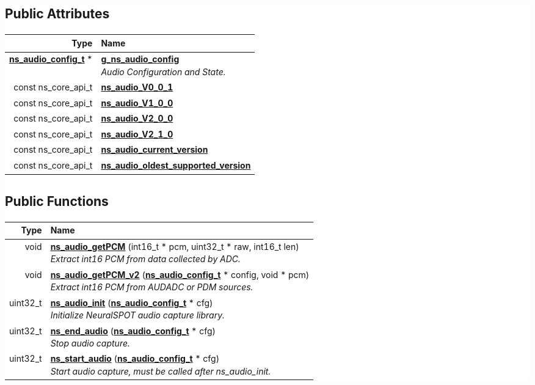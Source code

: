 


## Public Attributes

| Type | Name |
| ---: | :--- |
|  [**ns\_audio\_config\_t**](ns__audio_8h.md#typedef-ns_audio_config_t) \* | [**g\_ns\_audio\_config**](#variable-g_ns_audio_config)  <br>_Audio Configuration and State._  |
|  const ns\_core\_api\_t | [**ns\_audio\_V0\_0\_1**](#variable-ns_audio_v0_0_1)  <br> |
|  const ns\_core\_api\_t | [**ns\_audio\_V1\_0\_0**](#variable-ns_audio_v1_0_0)  <br> |
|  const ns\_core\_api\_t | [**ns\_audio\_V2\_0\_0**](#variable-ns_audio_v2_0_0)  <br> |
|  const ns\_core\_api\_t | [**ns\_audio\_V2\_1\_0**](#variable-ns_audio_v2_1_0)  <br> |
|  const ns\_core\_api\_t | [**ns\_audio\_current\_version**](#variable-ns_audio_current_version)  <br> |
|  const ns\_core\_api\_t | [**ns\_audio\_oldest\_supported\_version**](#variable-ns_audio_oldest_supported_version)  <br> |
















## Public Functions

| Type | Name |
| ---: | :--- |
|  void | [**ns\_audio\_getPCM**](#function-ns_audio_getpcm) (int16\_t \* pcm, uint32\_t \* raw, int16\_t len) <br>_Extract int16 PCM from data collected by ADC._  |
|  void | [**ns\_audio\_getPCM\_v2**](#function-ns_audio_getpcm_v2) ([**ns\_audio\_config\_t**](ns__audio_8h.md#typedef-ns_audio_config_t) \* config, void \* pcm) <br>_Extract int16 PCM from AUDADC or PDM sources._  |
|  uint32\_t | [**ns\_audio\_init**](#function-ns_audio_init) ([**ns\_audio\_config\_t**](ns__audio_8h.md#typedef-ns_audio_config_t) \* cfg) <br>_Initialize NeuralSPOT audio capture library._  |
|  uint32\_t | [**ns\_end\_audio**](#function-ns_end_audio) ([**ns\_audio\_config\_t**](ns__audio_8h.md#typedef-ns_audio_config_t) \* cfg) <br>_Stop audio capture._  |
|  uint32\_t | [**ns\_start\_audio**](#function-ns_start_audio) ([**ns\_audio\_config\_t**](ns__audio_8h.md#typedef-ns_audio_config_t) \* cfg) <br>_Start audio capture, must be called after ns\_audio\_init._  |



















